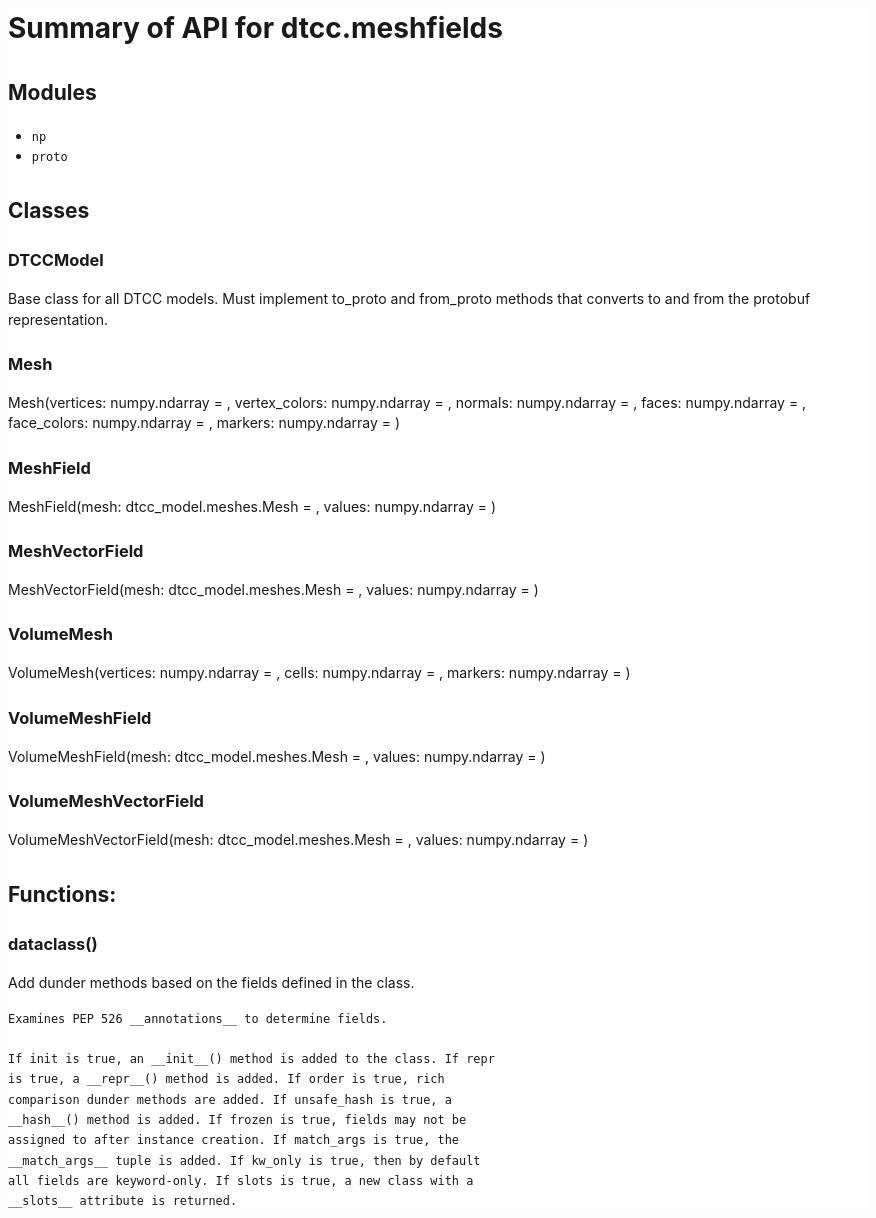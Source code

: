 # Summary of API for dtcc.meshfields

## Modules

* `np`
* `proto`

## Classes

### DTCCModel
Base class for all DTCC models. Must implement to_proto and from_proto
    methods that converts to and from the protobuf representation.
    
### Mesh
Mesh(vertices: numpy.ndarray = <factory>, vertex_colors: numpy.ndarray = <factory>, normals: numpy.ndarray = <factory>, faces: numpy.ndarray = <factory>, face_colors: numpy.ndarray = <factory>, markers: numpy.ndarray = <factory>)
### MeshField
MeshField(mesh: dtcc_model.meshes.Mesh = <factory>, values: numpy.ndarray = <factory>)
### MeshVectorField
MeshVectorField(mesh: dtcc_model.meshes.Mesh = <factory>, values: numpy.ndarray = <factory>)
### VolumeMesh
VolumeMesh(vertices: numpy.ndarray = <factory>, cells: numpy.ndarray = <factory>, markers: numpy.ndarray = <factory>)
### VolumeMeshField
VolumeMeshField(mesh: dtcc_model.meshes.Mesh = <factory>, values: numpy.ndarray = <factory>)
### VolumeMeshVectorField
VolumeMeshVectorField(mesh: dtcc_model.meshes.Mesh = <factory>, values: numpy.ndarray = <factory>)

## Functions:

### dataclass()
Add dunder methods based on the fields defined in the class.

    Examines PEP 526 __annotations__ to determine fields.

    If init is true, an __init__() method is added to the class. If repr
    is true, a __repr__() method is added. If order is true, rich
    comparison dunder methods are added. If unsafe_hash is true, a
    __hash__() method is added. If frozen is true, fields may not be
    assigned to after instance creation. If match_args is true, the
    __match_args__ tuple is added. If kw_only is true, then by default
    all fields are keyword-only. If slots is true, a new class with a
    __slots__ attribute is returned.
    